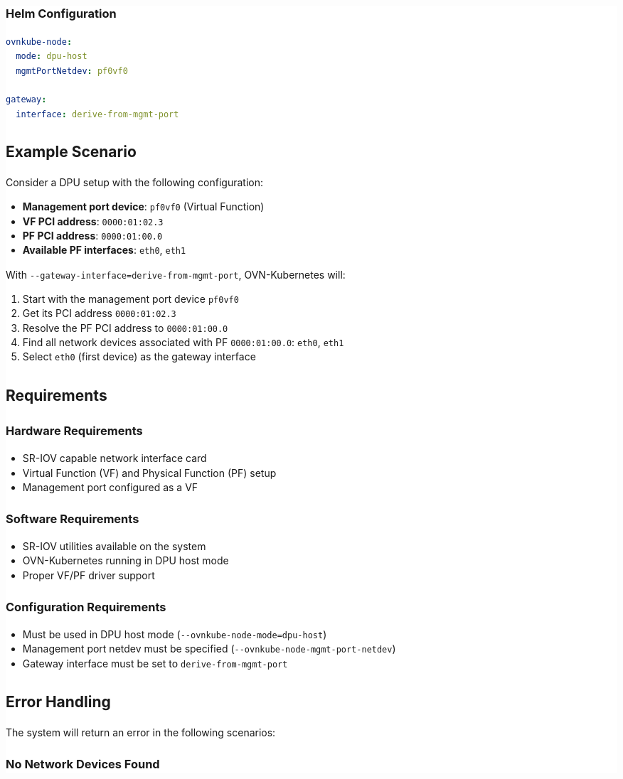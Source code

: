 ### Helm Configuration

```yaml
ovnkube-node:
  mode: dpu-host
  mgmtPortNetdev: pf0vf0
  
gateway:
  interface: derive-from-mgmt-port
```

## Example Scenario

Consider a DPU setup with the following configuration:

- **Management port device**: `pf0vf0` (Virtual Function)
- **VF PCI address**: `0000:01:02.3`
- **PF PCI address**: `0000:01:00.0`
- **Available PF interfaces**: `eth0`, `eth1`

With `--gateway-interface=derive-from-mgmt-port`, OVN-Kubernetes will:

1. Start with the management port device `pf0vf0`
2. Get its PCI address `0000:01:02.3`
3. Resolve the PF PCI address to `0000:01:00.0`
4. Find all network devices associated with PF `0000:01:00.0`: `eth0`, `eth1`
5. Select `eth0` (first device) as the gateway interface

## Requirements

### Hardware Requirements

- SR-IOV capable network interface card
- Virtual Function (VF) and Physical Function (PF) setup
- Management port configured as a VF

### Software Requirements

- SR-IOV utilities available on the system
- OVN-Kubernetes running in DPU host mode
- Proper VF/PF driver support

### Configuration Requirements

- Must be used in DPU host mode (`--ovnkube-node-mode=dpu-host`)
- Management port netdev must be specified (`--ovnkube-node-mgmt-port-netdev`)
- Gateway interface must be set to `derive-from-mgmt-port`

## Error Handling

The system will return an error in the following scenarios:

### No Network Devices Found
